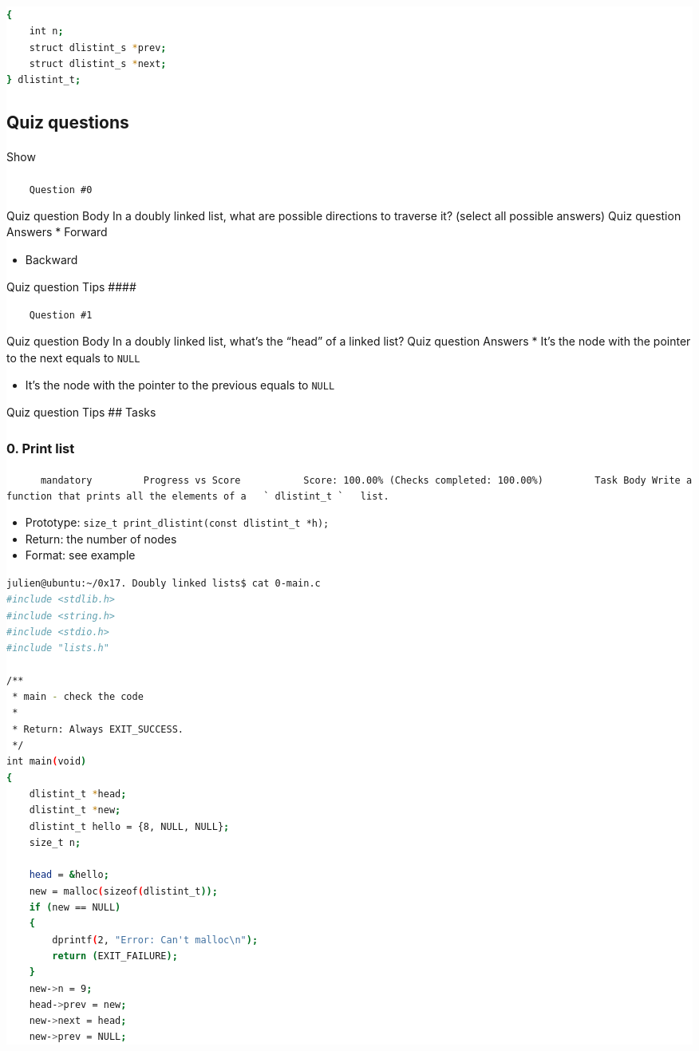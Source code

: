```bash
{
    int n;
    struct dlistint_s *prev;
    struct dlistint_s *next;
} dlistint_t;

```
## Quiz questions
Show
#### 
        
        Question #0
    
 Quiz question Body In a doubly linked list, what are possible directions to traverse it? (select all possible answers)
 Quiz question Answers * Forward

* Backward

 Quiz question Tips #### 
        
        Question #1
    
 Quiz question Body In a doubly linked list, what’s the “head” of a linked list?
 Quiz question Answers * It’s the node with the pointer to the next equals to   ` NULL ` 

* It’s the node with the pointer to the previous equals to   ` NULL ` 

 Quiz question Tips ## Tasks
### 0. Print list
          mandatory         Progress vs Score           Score: 100.00% (Checks completed: 100.00%)         Task Body Write a function that prints all the elements of a   ` dlistint_t `   list.
* Prototype:  ` size_t print_dlistint(const dlistint_t *h); ` 
* Return: the number of nodes
* Format: see example
```bash
julien@ubuntu:~/0x17. Doubly linked lists$ cat 0-main.c 
#include <stdlib.h>
#include <string.h>
#include <stdio.h>
#include "lists.h"

/**
 * main - check the code
 *
 * Return: Always EXIT_SUCCESS.
 */
int main(void)
{
    dlistint_t *head;
    dlistint_t *new;
    dlistint_t hello = {8, NULL, NULL};
    size_t n;

    head = &hello;
    new = malloc(sizeof(dlistint_t));
    if (new == NULL)
    {
        dprintf(2, "Error: Can't malloc\n");
        return (EXIT_FAILURE);
    }
    new->n = 9;
    head->prev = new;
    new->next = head;
    new->prev = NULL;
```